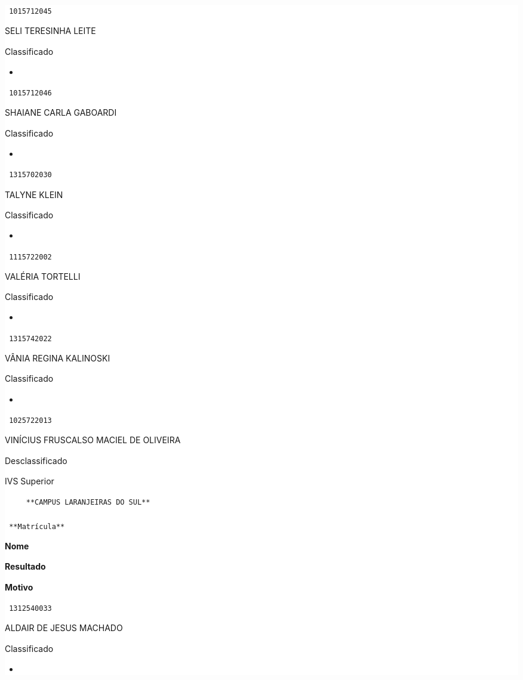      1015712045

   SELI TERESINHA LEITE

   Classificado

   -

     1015712046

   SHAIANE CARLA GABOARDI

   Classificado

   -

     1315702030

   TALYNE KLEIN

   Classificado

   -

     1115722002

   VALÉRIA TORTELLI

   Classificado

   -

     1315742022

   VÂNIA REGINA KALINOSKI

   Classificado

   -

     1025722013

   VINÍCIUS FRUSCALSO MACIEL DE OLIVEIRA

   Desclassificado

   IVS Superior

         **CAMPUS LARANJEIRAS DO SUL**

     **Matrícula**

   **Nome**

   **Resultado**

   **Motivo**

     1312540033

   ALDAIR DE JESUS MACHADO

   Classificado

   -
